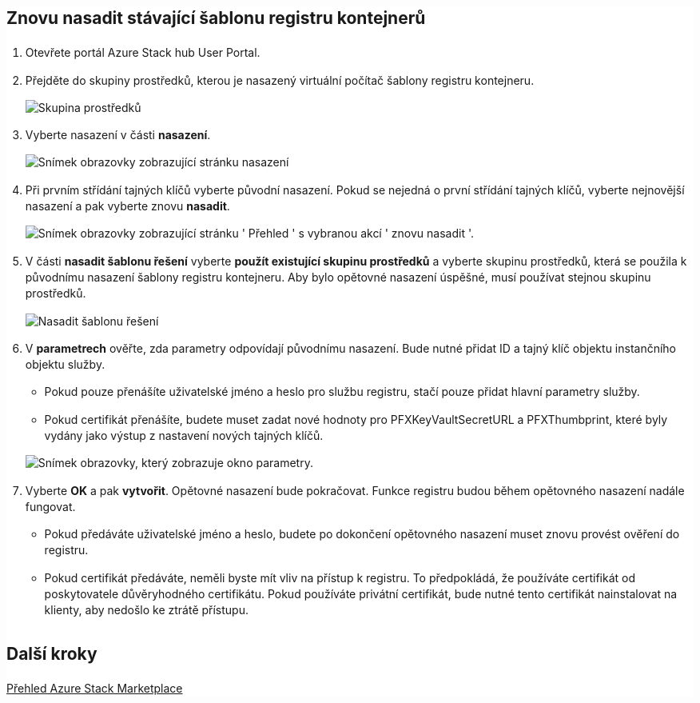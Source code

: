 ## <a name="redeploy-existing-container-registry-template"></a>Znovu nasadit stávající šablonu registru kontejnerů

1. Otevřete portál Azure Stack hub User Portal.

2.  Přejděte do skupiny prostředků, kterou je nasazený virtuální počítač šablony registru kontejneru.

    ![Skupina prostředků](./media/container-registry-template-rotating-secrets-tzl/resource-group.png)

3. Vyberte nasazení v části **nasazení**.

    ![Snímek obrazovky zobrazující stránku nasazení](./media/container-registry-template-rotating-secrets-tzl/deployments.png)

4.  Při prvním střídání tajných klíčů vyberte původní nasazení. Pokud se nejedná o první střídání tajných klíčů, vyberte nejnovější nasazení a pak vyberte znovu **nasadit**.

    ![Snímek obrazovky zobrazující stránku ' Přehled ' s vybranou akcí ' znovu nasadit '.](./media/container-registry-template-rotating-secrets-tzl/redeploy.png)

5.  V části **nasadit šablonu řešení** vyberte **použít existující skupinu prostředků** a vyberte skupinu prostředků, která se použila k původnímu nasazení šablony registru kontejneru. Aby bylo opětovné nasazení úspěšné, musí používat stejnou skupinu prostředků.

    ![Nasadit šablonu řešení](./media/container-registry-template-rotating-secrets-tzl/deploy-solution-template.png)

6.  V **parametrech** ověřte, zda parametry odpovídají původnímu nasazení. Bude nutné přidat ID a tajný klíč objektu instančního objektu služby.

    - Pokud pouze přenášíte uživatelské jméno a heslo pro službu registru, stačí pouze přidat hlavní parametry služby.

    - Pokud certifikát přenášíte, budete muset zadat nové hodnoty pro PFXKeyVaultSecretURL a PFXThumbprint, které byly vydány jako výstup z nastavení nových tajných klíčů.

    ![Snímek obrazovky, který zobrazuje okno parametry.](./media/container-registry-template-rotating-secrets-tzl/parameters.png)

7.  Vyberte **OK** a pak **vytvořit**. Opětovné nasazení bude pokračovat. Funkce registru budou během opětovného nasazení nadále fungovat.

    - Pokud předáváte uživatelské jméno a heslo, budete po dokončení opětovného nasazení muset znovu provést ověření do registru.

    - Pokud certifikát předáváte, neměli byste mít vliv na přístup k registru. To předpokládá, že používáte certifikát od poskytovatele důvěryhodného certifikátu. Pokud používáte privátní certifikát, bude nutné tento certifikát nainstalovat na klienty, aby nedošlo ke ztrátě přístupu.

## <a name="next-steps"></a>Další kroky

[Přehled Azure Stack Marketplace](../../operator/azure-stack-marketplace.md)
